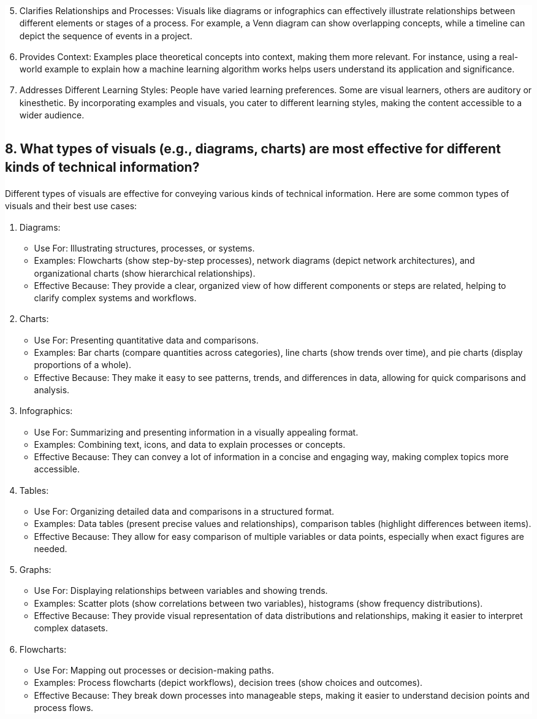 5. Clarifies Relationships and Processes: Visuals like diagrams or infographics can effectively illustrate relationships between different elements or stages of a process. For example, a Venn diagram can show overlapping concepts, while a timeline can depict the sequence of events in a project.

6. Provides Context: Examples place theoretical concepts into context, making them more relevant. For instance, using a real-world example to explain how a machine learning algorithm works helps users understand its application and significance.

7. Addresses Different Learning Styles: People have varied learning preferences. Some are visual learners, others are auditory or kinesthetic. By incorporating examples and visuals, you cater to different learning styles, making the content accessible to a wider audience.

## 8. What types of visuals (e.g., diagrams, charts) are most effective for different kinds of technical information?
Different types of visuals are effective for conveying various kinds of technical information. Here are some common types of visuals and their best use cases:

1. Diagrams:
   - Use For: Illustrating structures, processes, or systems.
   - Examples: Flowcharts (show step-by-step processes), network diagrams (depict network architectures), and organizational charts (show hierarchical relationships).
   - Effective Because: They provide a clear, organized view of how different components or steps are related, helping to clarify complex systems and workflows.

2. Charts:
   - Use For: Presenting quantitative data and comparisons.
   - Examples: Bar charts (compare quantities across categories), line charts (show trends over time), and pie charts (display proportions of a whole).
   - Effective Because: They make it easy to see patterns, trends, and differences in data, allowing for quick comparisons and analysis.

3. Infographics:
   - Use For: Summarizing and presenting information in a visually appealing format.
   - Examples: Combining text, icons, and data to explain processes or concepts.
   - Effective Because: They can convey a lot of information in a concise and engaging way, making complex topics more accessible.

4. Tables:
   - Use For: Organizing detailed data and comparisons in a structured format.
   - Examples: Data tables (present precise values and relationships), comparison tables (highlight differences between items).
   - Effective Because: They allow for easy comparison of multiple variables or data points, especially when exact figures are needed.

5. Graphs:
   - Use For: Displaying relationships between variables and showing trends.
   - Examples: Scatter plots (show correlations between two variables), histograms (show frequency distributions).
   - Effective Because: They provide visual representation of data distributions and relationships, making it easier to interpret complex datasets.

6. Flowcharts:
   - Use For: Mapping out processes or decision-making paths.
   - Examples: Process flowcharts (depict workflows), decision trees (show choices and outcomes).
   - Effective Because: They break down processes into manageable steps, making it easier to understand decision points and process flows.
